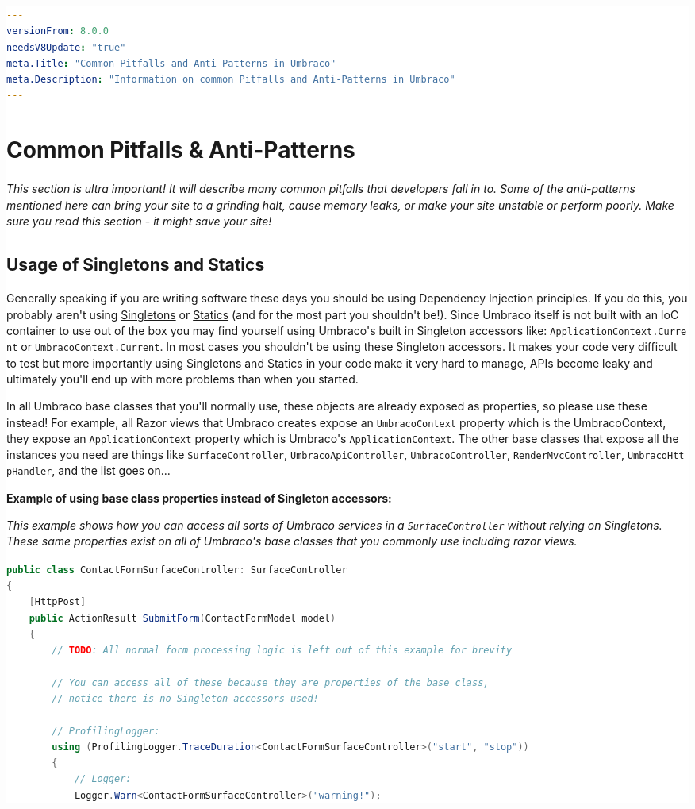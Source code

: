 ```yaml
---
versionFrom: 8.0.0
needsV8Update: "true"
meta.Title: "Common Pitfalls and Anti-Patterns in Umbraco"
meta.Description: "Information on common Pitfalls and Anti-Patterns in Umbraco"
---
```


# Common Pitfalls & Anti-Patterns

_This section is ultra important! It will describe many common pitfalls that developers fall in to. Some of the anti-patterns mentioned here can bring your site to a grinding halt, cause memory leaks, or make your site unstable or perform poorly. Make sure you read this section - it might save your site!_

## Usage of Singletons and Statics

Generally speaking if you are writing software these days you should be using Dependency Injection principles.
If you do this, you probably aren't using [Singletons](https://en.wikipedia.org/wiki/Singleton_pattern) or [Statics](https://docs.microsoft.com/en-us/dotnet/csharp/programming-guide/classes-and-structs/static-classes-and-static-class-members) (and for the most part you shouldn't be!). Since Umbraco itself is not built with an IoC container to use out of the box you may find yourself using Umbraco's built in Singleton accessors like:
`ApplicationContext.Current` or `UmbracoContext.Current`. In most cases you shouldn't be using these Singleton accessors. It makes your code very difficult to test but more importantly using Singletons and Statics in your code make it very hard
to manage, APIs become leaky and ultimately you'll end up with more problems than when you started.

In all Umbraco base classes that you'll normally use, these objects are already exposed as properties, so please use these instead!
For example, all Razor views that Umbraco creates expose an `UmbracoContext` property which is the UmbracoContext, they expose an `ApplicationContext`
property which is Umbraco's `ApplicationContext`. The other base classes that expose all the instances you need are things like `SurfaceController`,
`UmbracoApiController`, `UmbracoController`, `RenderMvcController`, `UmbracoHttpHandler`, and the list goes on...

__Example of using base class properties instead of Singleton accessors:__

_This example shows how you can access all sorts of Umbraco services in a `SurfaceController` without
relying on Singletons. These same properties exist on all of Umbraco's base classes that you commonly use
including razor views._

```csharp
public class ContactFormSurfaceController: SurfaceController
{
    [HttpPost]
    public ActionResult SubmitForm(ContactFormModel model)
    {
        // TODO: All normal form processing logic is left out of this example for brevity

        // You can access all of these because they are properties of the base class,
        // notice there is no Singleton accessors used!

        // ProfilingLogger:
        using (ProfilingLogger.TraceDuration<ContactFormSurfaceController>("start", "stop"))
        {
            // Logger:
            Logger.Warn<ContactFormSurfaceController>("warning!");

```